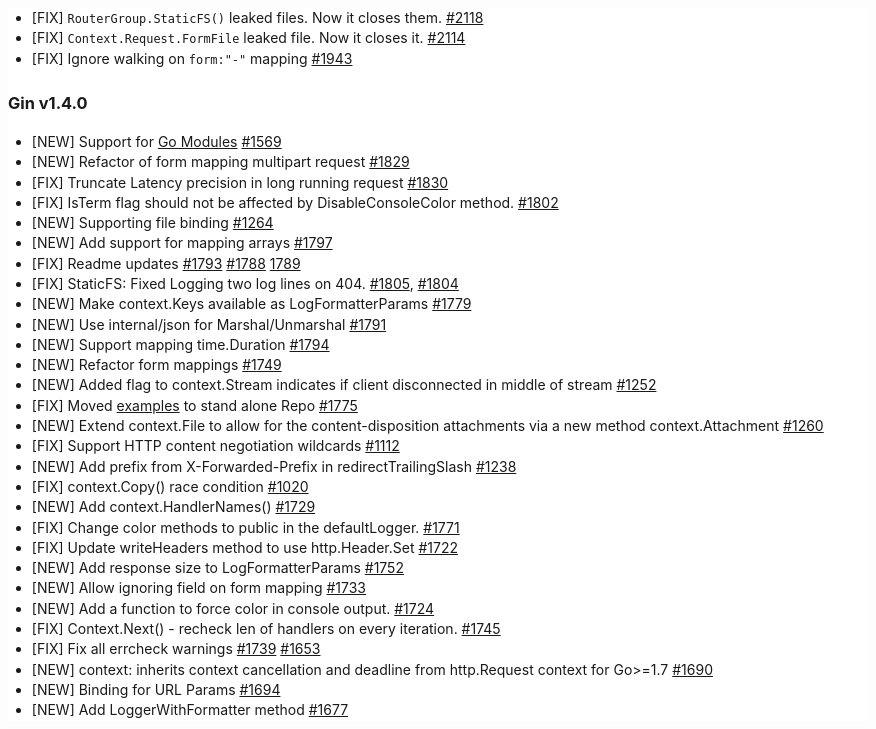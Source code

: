 - [FIX] `RouterGroup.StaticFS()` leaked files. Now it closes them. [#2118](https://github.com/gohade/hade/framework/gin/pull/2118)
- [FIX] `Context.Request.FormFile` leaked file. Now it closes it. [#2114](https://github.com/gohade/hade/framework/gin/pull/2114)
- [FIX] Ignore walking on `form:"-"` mapping [#1943](https://github.com/gohade/hade/framework/gin/pull/1943)

### Gin v1.4.0

- [NEW] Support for [Go Modules](https://github.com/golang/go/wiki/Modules) [#1569](https://github.com/gohade/hade/framework/gin/pull/1569)
- [NEW] Refactor of form mapping multipart request [#1829](https://github.com/gohade/hade/framework/gin/pull/1829)
- [FIX] Truncate Latency precision in long running request [#1830](https://github.com/gohade/hade/framework/gin/pull/1830)
- [FIX] IsTerm flag should not be affected by DisableConsoleColor method. [#1802](https://github.com/gohade/hade/framework/gin/pull/1802)
- [NEW] Supporting file binding [#1264](https://github.com/gohade/hade/framework/gin/pull/1264)
- [NEW] Add support for mapping arrays [#1797](https://github.com/gohade/hade/framework/gin/pull/1797)
- [FIX] Readme updates [#1793](https://github.com/gohade/hade/framework/gin/pull/1793) [#1788](https://github.com/gohade/hade/framework/gin/pull/1788) [1789](https://github.com/gohade/hade/framework/gin/pull/1789)
- [FIX] StaticFS: Fixed Logging two log lines on 404. [#1805](https://github.com/gohade/hade/framework/gin/pull/1805), [#1804](https://github.com/gohade/hade/framework/gin/pull/1804)
- [NEW] Make context.Keys available as LogFormatterParams [#1779](https://github.com/gohade/hade/framework/gin/pull/1779)
- [NEW] Use internal/json for Marshal/Unmarshal [#1791](https://github.com/gohade/hade/framework/gin/pull/1791)
- [NEW] Support mapping time.Duration [#1794](https://github.com/gohade/hade/framework/gin/pull/1794)
- [NEW] Refactor form mappings [#1749](https://github.com/gohade/hade/framework/gin/pull/1749)
- [NEW] Added flag to context.Stream indicates if client disconnected in middle of stream [#1252](https://github.com/gohade/hade/framework/gin/pull/1252)
- [FIX] Moved [examples](https://github.com/gin-gonic/examples) to stand alone Repo [#1775](https://github.com/gohade/hade/framework/gin/pull/1775)
- [NEW] Extend context.File to allow for the content-disposition attachments via a new method context.Attachment [#1260](https://github.com/gohade/hade/framework/gin/pull/1260)
- [FIX] Support HTTP content negotiation wildcards [#1112](https://github.com/gohade/hade/framework/gin/pull/1112)
- [NEW] Add prefix from X-Forwarded-Prefix in redirectTrailingSlash [#1238](https://github.com/gohade/hade/framework/gin/pull/1238)
- [FIX] context.Copy() race condition [#1020](https://github.com/gohade/hade/framework/gin/pull/1020)
- [NEW] Add context.HandlerNames() [#1729](https://github.com/gohade/hade/framework/gin/pull/1729)
- [FIX] Change color methods to public in the defaultLogger. [#1771](https://github.com/gohade/hade/framework/gin/pull/1771)
- [FIX] Update writeHeaders method to use http.Header.Set [#1722](https://github.com/gohade/hade/framework/gin/pull/1722)
- [NEW] Add response size to LogFormatterParams [#1752](https://github.com/gohade/hade/framework/gin/pull/1752)
- [NEW] Allow ignoring field on form mapping [#1733](https://github.com/gohade/hade/framework/gin/pull/1733)
- [NEW] Add a function to force color in console output. [#1724](https://github.com/gohade/hade/framework/gin/pull/1724)
- [FIX] Context.Next() - recheck len of handlers on every iteration. [#1745](https://github.com/gohade/hade/framework/gin/pull/1745)
- [FIX] Fix all errcheck warnings [#1739](https://github.com/gohade/hade/framework/gin/pull/1739) [#1653](https://github.com/gohade/hade/framework/gin/pull/1653)
- [NEW] context: inherits context cancellation and deadline from http.Request context for Go>=1.7 [#1690](https://github.com/gohade/hade/framework/gin/pull/1690)
- [NEW] Binding for URL Params [#1694](https://github.com/gohade/hade/framework/gin/pull/1694)
- [NEW] Add LoggerWithFormatter method [#1677](https://github.com/gohade/hade/framework/gin/pull/1677)